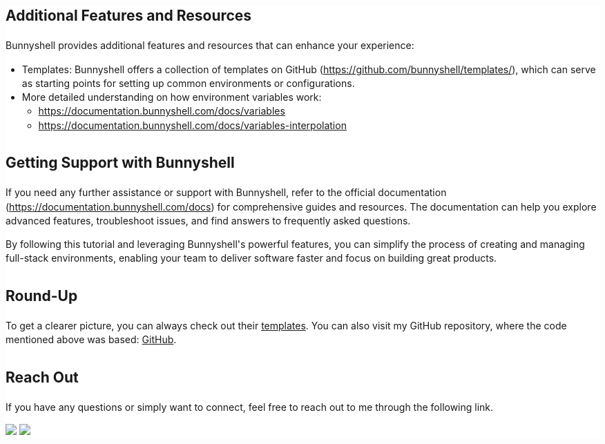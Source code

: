 

Additional Features and Resources
---------------------------------

Bunnyshell provides additional features and resources that can enhance your experience:

-   Templates: Bunnyshell offers a collection of templates on GitHub (<https://github.com/bunnyshell/templates/>), which can serve as starting points for setting up common environments or configurations.
-   More detailed understanding on how environment variables work: 
    -   <https://documentation.bunnyshell.com/docs/variables>
    -   <https://documentation.bunnyshell.com/docs/variables-interpolation>

Getting Support with Bunnyshell
-------------------------------

If you need any further assistance or support with Bunnyshell, refer to the official documentation (<https://documentation.bunnyshell.com/docs>) for comprehensive guides and resources. The documentation can help you explore advanced features, troubleshoot issues, and find answers to frequently asked questions.

By following this tutorial and leveraging Bunnyshell's powerful features, you can simplify the process of creating and managing full-stack environments, enabling your team to deliver software faster and focus on building great products.

Round-Up
--------

To get a clearer picture, you can always check out their [templates](https://github.com/bunnyshell/templates). You can also visit my GitHub repository, where the code mentioned above was based: [GitHub](https://github.com/Bayurzx/bunnyshell-hackathon).

Reach Out
---------
If you have any questions or simply want to connect, feel free to reach out to me through the following link.

[<img src="https://img.shields.io/badge/LinkedIn-0077B5?style=for-the-badge&logo=linkedin&logoColor=white" />](https://www.linkedin.com/in/adebayo-omolumo/) 
[<img src="https://img.shields.io/badge/@Adebayoomolumo-1DA1F2?style=for-the-badge&logo=twitter&logoColor=white" />](https://www.linkedin.com/in/adebayo-omolumo/)